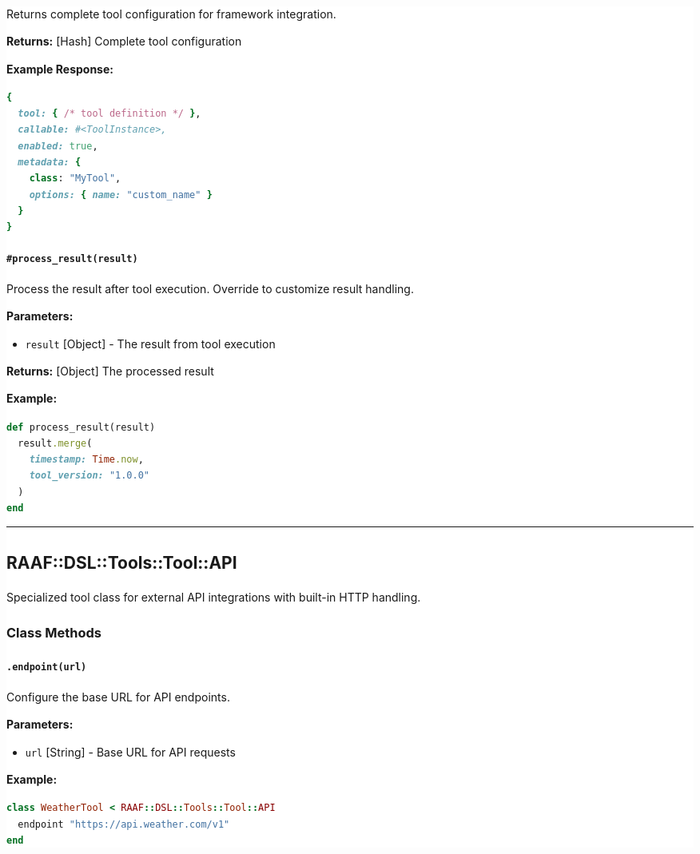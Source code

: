 Returns complete tool configuration for framework integration.

**Returns:** [Hash] Complete tool configuration

**Example Response:**
```ruby
{
  tool: { /* tool definition */ },
  callable: #<ToolInstance>,
  enabled: true,
  metadata: {
    class: "MyTool",
    options: { name: "custom_name" }
  }
}
```

#### `#process_result(result)`

Process the result after tool execution. Override to customize result handling.

**Parameters:**
- `result` [Object] - The result from tool execution

**Returns:** [Object] The processed result

**Example:**
```ruby
def process_result(result)
  result.merge(
    timestamp: Time.now,
    tool_version: "1.0.0"
  )
end
```

---

## RAAF::DSL::Tools::Tool::API

Specialized tool class for external API integrations with built-in HTTP handling.

### Class Methods

#### `.endpoint(url)`

Configure the base URL for API endpoints.

**Parameters:**
- `url` [String] - Base URL for API requests

**Example:**
```ruby
class WeatherTool < RAAF::DSL::Tools::Tool::API
  endpoint "https://api.weather.com/v1"
end
```
